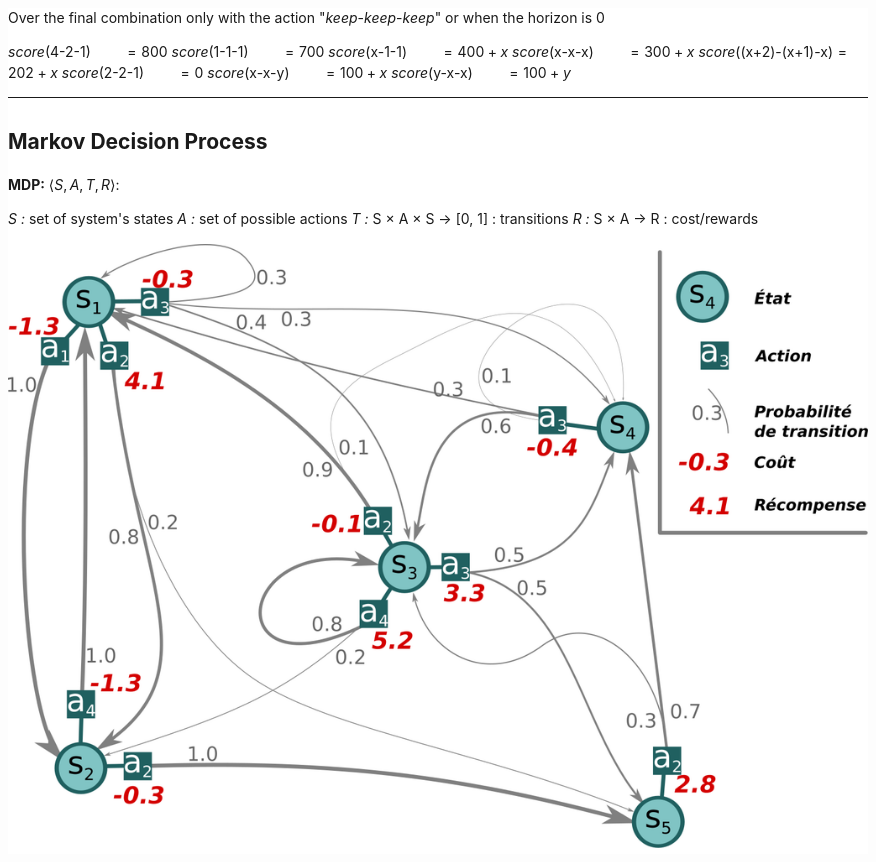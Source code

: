 Over the final combination only with the action "*keep*-*keep*-*keep*" or when the horizon is $0$

$\mathit{score}(\text{4-2-1}) \qquad = 800$
$\mathit{score}(\text{1-1-1}) \qquad = 700$
$\mathit{score}(\text{x-1-1}) \qquad = 400 + x$
$\mathit{score}(\text{x-x-x}) \qquad = 300 + x$
$\mathit{score}(\text{(x+2)-(x+1)-x}) = 202 + x$
$\mathit{score}(\text{2-2-1}) \qquad = 0$
$\mathit{score}(\text{x-x-y}) \qquad = 100 + x$
$\mathit{score}(\text{y-x-x}) \qquad = 100 + y$

---



## Markov Decision Process

**MDP:** $\langle S, A, T, R \rangle$:

*S :* set of system's states
*A :* set of possible actions
*T :* S × A × S → [0, 1] : transitions
*R :* S × A → R : cost/rewards

![bg right 100%](../figs/MDP.svg)
